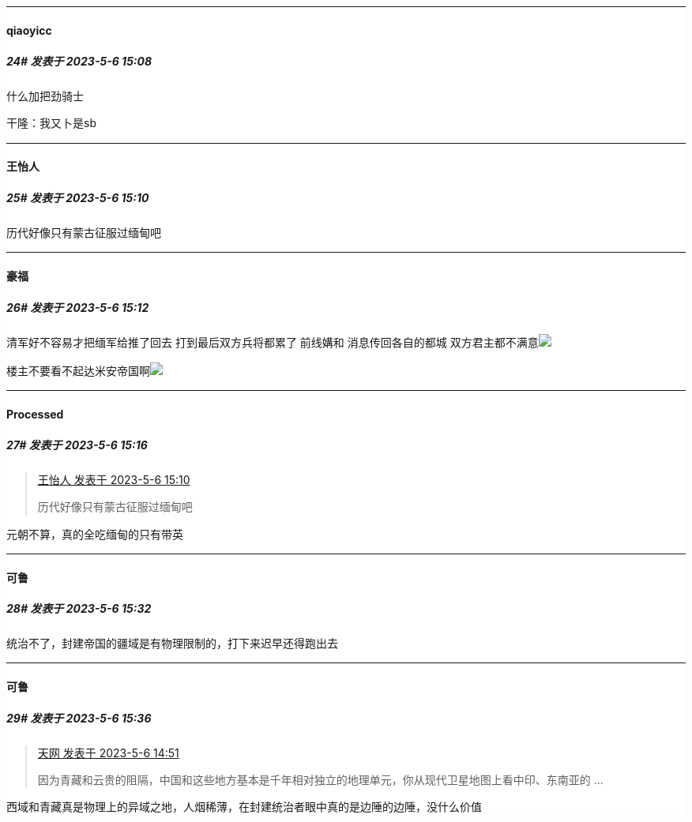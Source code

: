 *****

####  qiaoyicc  
##### 24#       发表于 2023-5-6 15:08

什么加把劲骑士

干隆：我又卜是sb

*****

####  王怡人  
##### 25#       发表于 2023-5-6 15:10

历代好像只有蒙古征服过缅甸吧

*****

####  豪福  
##### 26#       发表于 2023-5-6 15:12

清军好不容易才把缅军给推了回去 打到最后双方兵将都累了 前线媾和 消息传回各自的都城 双方君主都不满意<img src="https://static.saraba1st.com/image/smiley/face2017/066.png" referrerpolicy="no-referrer">

楼主不要看不起达米安帝国啊<img src="https://static.saraba1st.com/image/smiley/face2017/066.png" referrerpolicy="no-referrer">

*****

####  Processed  
##### 27#       发表于 2023-5-6 15:16

<blockquote><a href="httphttps://bbs.saraba1st.com/2b/forum.php?mod=redirect&amp;goto=findpost&amp;pid=60744680&amp;ptid=2133360" target="_blank">王怡人 发表于 2023-5-6 15:10</a>

历代好像只有蒙古征服过缅甸吧</blockquote>
元朝不算，真的全吃缅甸的只有带英

*****

####  可鲁  
##### 28#       发表于 2023-5-6 15:32

统治不了，封建帝国的疆域是有物理限制的，打下来迟早还得跑出去

*****

####  可鲁  
##### 29#       发表于 2023-5-6 15:36

<blockquote><a href="httphttps://bbs.saraba1st.com/2b/forum.php?mod=redirect&amp;goto=findpost&amp;pid=60744353&amp;ptid=2133360" target="_blank">天网 发表于 2023-5-6 14:51</a>

因为青藏和云贵的阻隔，中国和这些地方基本是千年相对独立的地理单元，你从现代卫星地图上看中印、东南亚的 ...</blockquote>
西域和青藏真是物理上的异域之地，人烟稀薄，在封建统治者眼中真的是边陲的边陲，没什么价值
